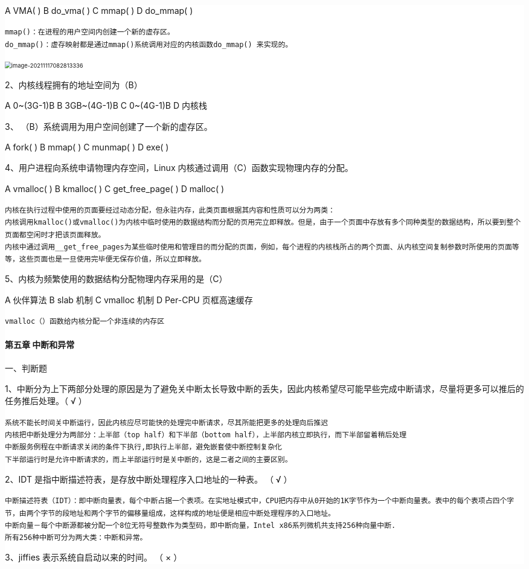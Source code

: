 A  VMA( )    B  do_vma( )   C  mmap( )   D  do_mmap( )

```
mmap()：在进程的用户空间内创建一个新的虚存区。
do_mmap()：虚存映射都是通过mmap()系统调用对应的内核函数do_mmap() 来实现的。
```

<img src="https://cdn.jsdelivr.net/gh/baimohui/FigureBed/img/20211117082813.png" alt="image-20211117082813336" style="zoom:67%;" />

2、内核线程拥有的地址空间为（B）

A  0~(3G-1)B   B  3GB~(4G-1)B   C  0~(4G-1)B   D  内核栈

3、 （B）系统调用为用户空间创建了一个新的虚存区。

A  fork( )   B  mmap( )    C  munmap( )   D  exe( )

4、用户进程向系统申请物理内存空间，Linux 内核通过调用（C）函数实现物理内存的分配。

A  vmalloc( )  B  kmalloc( )   C  get_free_page( )   D malloc( )

```
内核在执行过程中使用的页面要经过动态分配，但永驻内存，此类页面根据其内容和性质可以分为两类：
内核调用kmalloc()或vmalloc()为内核中临时使用的数据结构而分配的页用完立即释放。但是，由于一个页面中存放有多个同种类型的数据结构，所以要到整个页面都空闲时才把该页面释放。
内核中通过调用__get_free_pages为某些临时使用和管理目的而分配的页面，例如，每个进程的内核栈所占的两个页面、从内核空间复制参数时所使用的页面等等，这些页面也是一旦使用完毕便无保存价值，所以立即释放。
```

5、内核为频繁使用的数据结构分配物理内存采用的是（C）

A  伙伴算法   B  slab 机制   C  vmalloc 机制  D  Per-CPU 页框高速缓存

```
vmalloc（）函数给内核分配一个非连续的内存区
```

 

#### 第五章 中断和异常

一、判断题

1、中断分为上下两部分处理的原因是为了避免关中断太长导致中断的丢失，因此内核希望尽可能早些完成中断请求，尽量将更多可以推后的任务推后处理。（ √ ）

```
系统不能长时间关中断运行，因此内核应尽可能快的处理完中断请求，尽其所能把更多的处理向后推迟
内核把中断处理分为两部分：上半部（top half）和下半部（bottom half），上半部内核立即执行，而下半部留着稍后处理
中断服务例程在中断请求关闭的条件下执行,即执行上半部，避免嵌套使中断控制复杂化 
下半部运行时是允许中断请求的，而上半部运行时是关中断的，这是二者之间的主要区别。 
```

2、IDT 是指中断描述符表，是存放中断处理程序入口地址的一种表。 （ √ ）

```
中断描述符表（IDT）：即中断向量表，每个中断占据一个表项。在实地址模式中，CPU把内存中从0开始的1K字节作为一个中断向量表。表中的每个表项占四个字节，由两个字节的段地址和两个字节的偏移量组成，这样构成的地址便是相应中断处理程序的入口地址。
中断向量－每个中断源都被分配一个8位无符号整数作为类型码，即中断向量，Intel x86系列微机共支持256种向量中断.
所有256种中断可分为两大类：中断和异常。
```

3、jiffies 表示系统自启动以来的时间。 （ × ）
